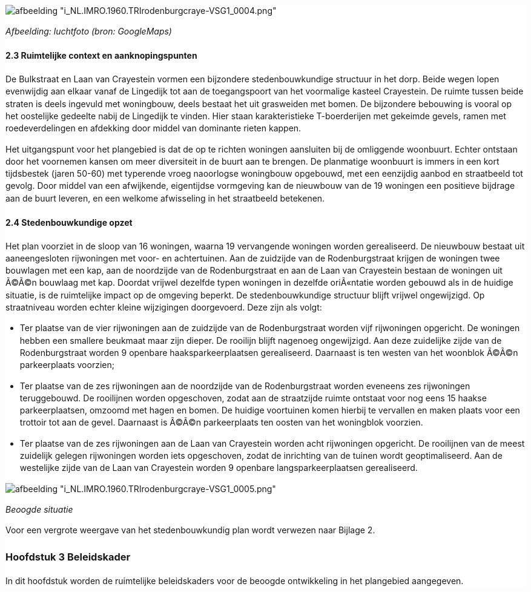 ![afbeelding "i_NL.IMRO.1960.TRIrodenburgcraye-VSG1_0004.png"](i_NL.IMRO.1960.TRIrodenburgcraye-VSG1_0004.png)

*Afbeelding: luchtfoto (bron: GoogleMaps)*

#### 2\.3 Ruimtelijke context en aanknopingspunten

De Bulkstraat en Laan van Crayestein vormen een bijzondere stedenbouwkundige structuur in het dorp. Beide wegen lopen evenwijdig aan elkaar vanaf de Lingedijk tot aan de toegangspoort van het voormalige kasteel Crayestein. De ruimte tussen beide straten is deels ingevuld met woningbouw, deels bestaat het uit grasweiden met bomen. De bijzondere bebouwing is vooral op het oostelijke gedeelte nabij de Lingedijk te vinden. Hier staan karakteristieke T\-boerderijen met gekeimde gevels, ramen met roedeverdelingen en afdekking door middel van dominante rieten kappen.

Het uitgangspunt voor het plangebied is dat de op te richten woningen aansluiten bij de omliggende woonbuurt. Echter ontstaan door het voornemen kansen om meer diversiteit in de buurt aan te brengen. De planmatige woonbuurt is immers in een kort tijdsbestek (jaren 50\-60\) met typerende vroeg naoorlogse woningbouw opgebouwd, met een eenzijdig aanbod en straatbeeld tot gevolg. Door middel van een afwijkende, eigentijdse vormgeving kan de nieuwbouw van de 19 woningen een positieve bijdrage aan de buurt leveren, en een welkome afwisseling in het straatbeeld betekenen.

#### 2\.4 Stedenbouwkundige opzet

Het plan voorziet in de sloop van 16 woningen, waarna 19 vervangende woningen worden gerealiseerd. De nieuwbouw bestaat uit aaneengesloten rijwoningen met voor\- en achtertuinen. Aan de zuidzijde van de Rodenburgstraat krijgen de woningen twee bouwlagen met een kap, aan de noordzijde van de Rodenburgstraat en aan de Laan van Crayestein bestaan de woningen uit Ã©Ã©n bouwlaag met kap. Doordat vrijwel dezelfde typen woningen in dezelfde oriÃ«ntatie worden gebouwd als in de huidige situatie, is de ruimtelijke impact op de omgeving beperkt. De stedenbouwkundige structuur blijft vrijwel ongewijzigd. Op straatniveau worden echter kleine wijzigingen doorgevoerd. Deze zijn als volgt:

* Ter plaatse van de vier rijwoningen aan de zuidzijde van de Rodenburgstraat worden vijf rijwoningen opgericht. De woningen hebben een smallere beukmaat maar zijn dieper. De rooilijn blijft nagenoeg ongewijzigd. Aan deze zuidelijke zijde van de Rodenburgstraat worden 9 openbare haaksparkeerplaatsen gerealiseerd. Daarnaast is ten westen van het woonblok Ã©Ã©n parkeerplaats voorzien;

* Ter plaatse van de zes rijwoningen aan de noordzijde van de Rodenburgstraat worden eveneens zes rijwoningen teruggebouwd. De rooilijnen worden opgeschoven, zodat aan de straatzijde ruimte ontstaat voor nog eens 15 haakse parkeerplaatsen, omzoomd met hagen en bomen. De huidige voortuinen komen hierbij te vervallen en maken plaats voor een trottoir tot aan de gevel. Daarnaast is Ã©Ã©n parkeerplaats ten oosten van het woningblok voorzien.

* Ter plaatse van de zes rijwoningen aan de Laan van Crayestein worden acht rijwoningen opgericht. De rooilijnen van de meest zuidelijk gelegen rijwoningen worden iets opgeschoven, zodat de inrichting van de tuinen wordt geoptimaliseerd. Aan de westelijke zijde van de Laan van Crayestein worden 9 openbare langsparkeerplaatsen gerealiseerd.

![afbeelding "i_NL.IMRO.1960.TRIrodenburgcraye-VSG1_0005.png"](i_NL.IMRO.1960.TRIrodenburgcraye-VSG1_0005.png)

*Beoogde situatie*

Voor een vergrote weergave van het stedenbouwkundig plan wordt verwezen naar Bijlage 2.

### Hoofdstuk 3 Beleidskader

In dit hoofdstuk worden de ruimtelijke beleidskaders voor de beoogde ontwikkeling in het plangebied aangegeven.
